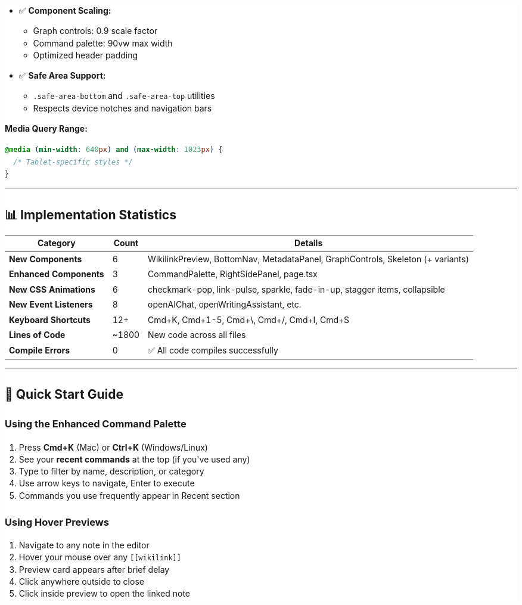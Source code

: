 - ✅ **Component Scaling:**
  - Graph controls: 0.9 scale factor
  - Command palette: 90vw max width
  - Optimized header padding
  
- ✅ **Safe Area Support:**
  - `.safe-area-bottom` and `.safe-area-top` utilities
  - Respects device notches and navigation bars

**Media Query Range:**
```css
@media (min-width: 640px) and (max-width: 1023px) {
  /* Tablet-specific styles */
}
```

---

## 📊 Implementation Statistics

| Category | Count | Details |
|----------|-------|---------|
| **New Components** | 6 | WikilinkPreview, BottomNav, MetadataPanel, GraphControls, Skeleton (+ variants) |
| **Enhanced Components** | 3 | CommandPalette, RightSidePanel, page.tsx |
| **New CSS Animations** | 6 | checkmark-pop, link-pulse, sparkle, fade-in-up, stagger items, collapsible |
| **New Event Listeners** | 8 | openAIChat, openWritingAssistant, etc. |
| **Keyboard Shortcuts** | 12+ | Cmd+K, Cmd+1-5, Cmd+\\, Cmd+/, Cmd+I, Cmd+S |
| **Lines of Code** | ~1800 | New code across all files |
| **Compile Errors** | 0 | ✅ All code compiles successfully |

---

## 🚀 Quick Start Guide

### Using the Enhanced Command Palette

1. Press **Cmd+K** (Mac) or **Ctrl+K** (Windows/Linux)
2. See your **recent commands** at the top (if you've used any)
3. Type to filter by name, description, or category
4. Use arrow keys to navigate, Enter to execute
5. Commands you use frequently appear in Recent section

### Using Hover Previews

1. Navigate to any note in the editor
2. Hover your mouse over any `[[wikilink]]`
3. Preview card appears after brief delay
4. Click anywhere outside to close
5. Click inside preview to open the linked note
